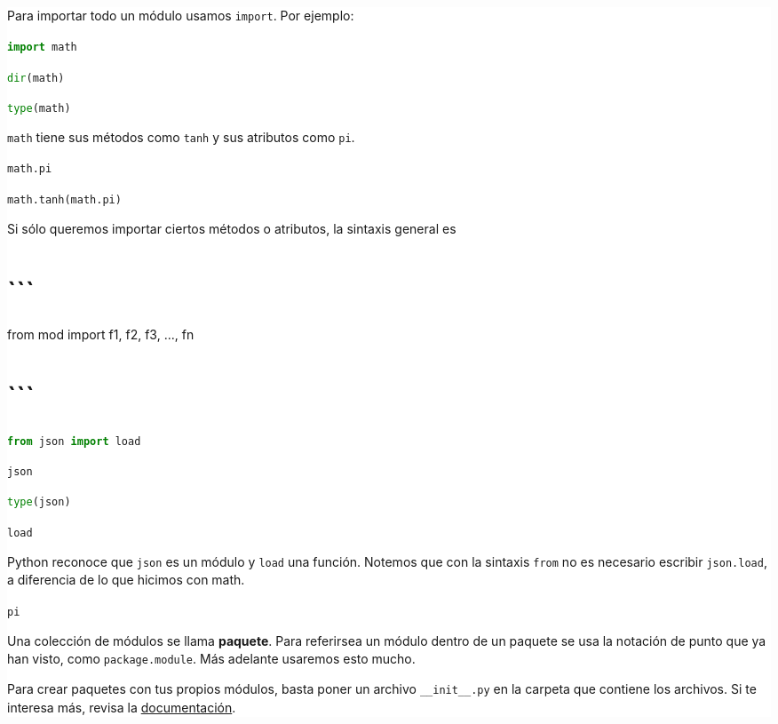 Para importar todo un módulo usamos `import`. Por ejemplo:


```python
import math
```

```python
dir(math)
```

```python
type(math)
```

`math` tiene sus métodos como `tanh` y sus atributos como `pi`.

```python
math.pi
```

```python
math.tanh(math.pi)
```

Si sólo queremos importar ciertos métodos o atributos, la sintaxis general es

# ```
from mod import f1, f2, f3, ..., fn
# ```

```python
from json import load
```

```python
json
```

```python
type(json)
```

```python
load
```

Python reconoce que `json` es un módulo y `load` una función. Notemos que con la sintaxis `from` no es necesario escribir `json.load`, a diferencia de lo que hicimos con math.


```python
pi
```

Una colección de módulos se llama **paquete**. Para referirsea un módulo dentro de un paquete se usa la notación de punto que ya han visto, como `package.module`. Más adelante usaremos esto mucho. 

Para crear paquetes con tus propios módulos, basta poner un archivo `__init__.py` en la carpeta que contiene los archivos. Si te interesa más, revisa la [documentación](https://docs.python.org/3.8/tutorial/modules.html).
